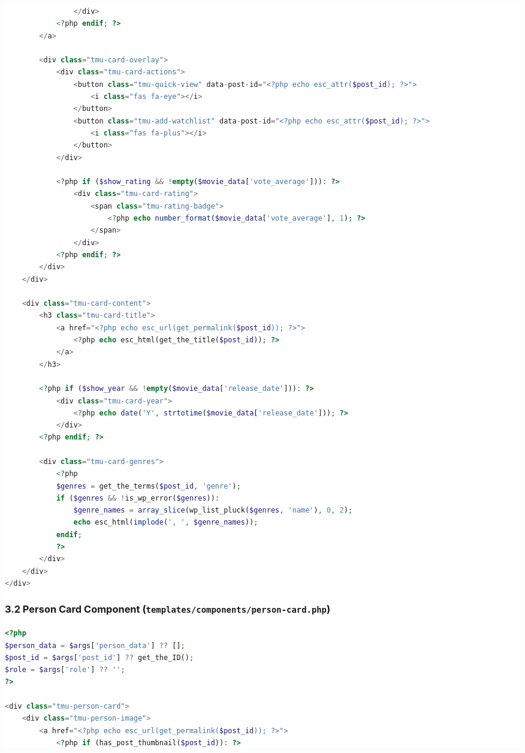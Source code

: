 ```php
                </div>
            <?php endif; ?>
        </a>
        
        <div class="tmu-card-overlay">
            <div class="tmu-card-actions">
                <button class="tmu-quick-view" data-post-id="<?php echo esc_attr($post_id); ?>">
                    <i class="fas fa-eye"></i>
                </button>
                <button class="tmu-add-watchlist" data-post-id="<?php echo esc_attr($post_id); ?>">
                    <i class="fas fa-plus"></i>
                </button>
            </div>
            
            <?php if ($show_rating && !empty($movie_data['vote_average'])): ?>
                <div class="tmu-card-rating">
                    <span class="tmu-rating-badge">
                        <?php echo number_format($movie_data['vote_average'], 1); ?>
                    </span>
                </div>
            <?php endif; ?>
        </div>
    </div>
    
    <div class="tmu-card-content">
        <h3 class="tmu-card-title">
            <a href="<?php echo esc_url(get_permalink($post_id)); ?>">
                <?php echo esc_html(get_the_title($post_id)); ?>
            </a>
        </h3>
        
        <?php if ($show_year && !empty($movie_data['release_date'])): ?>
            <div class="tmu-card-year">
                <?php echo date('Y', strtotime($movie_data['release_date'])); ?>
            </div>
        <?php endif; ?>
        
        <div class="tmu-card-genres">
            <?php
            $genres = get_the_terms($post_id, 'genre');
            if ($genres && !is_wp_error($genres)):
                $genre_names = array_slice(wp_list_pluck($genres, 'name'), 0, 2);
                echo esc_html(implode(', ', $genre_names));
            endif;
            ?>
        </div>
    </div>
</div>
```

### 3.2 Person Card Component (`templates/components/person-card.php`)
```php
<?php
$person_data = $args['person_data'] ?? [];
$post_id = $args['post_id'] ?? get_the_ID();
$role = $args['role'] ?? '';
?>

<div class="tmu-person-card">
    <div class="tmu-person-image">
        <a href="<?php echo esc_url(get_permalink($post_id)); ?>">
            <?php if (has_post_thumbnail($post_id)): ?>
```